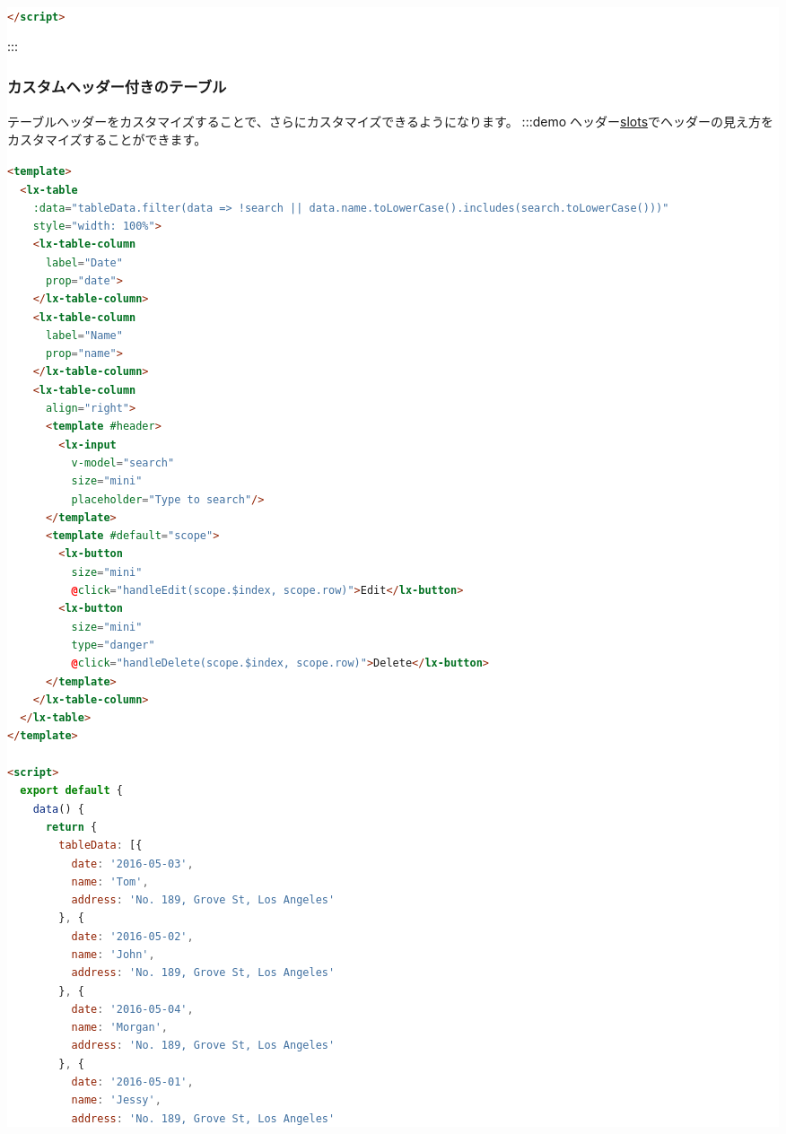 ```html
</script>
```
:::

### カスタムヘッダー付きのテーブル

テーブルヘッダーをカスタマイズすることで、さらにカスタマイズできるようになります。
:::demo ヘッダー[slots](https://v3.vuejs.org/guide/component-slots.html)でヘッダーの見え方をカスタマイズすることができます。
```html
<template>
  <lx-table
    :data="tableData.filter(data => !search || data.name.toLowerCase().includes(search.toLowerCase()))"
    style="width: 100%">
    <lx-table-column
      label="Date"
      prop="date">
    </lx-table-column>
    <lx-table-column
      label="Name"
      prop="name">
    </lx-table-column>
    <lx-table-column
      align="right">
      <template #header>
        <lx-input
          v-model="search"
          size="mini"
          placeholder="Type to search"/>
      </template>
      <template #default="scope">
        <lx-button
          size="mini"
          @click="handleEdit(scope.$index, scope.row)">Edit</lx-button>
        <lx-button
          size="mini"
          type="danger"
          @click="handleDelete(scope.$index, scope.row)">Delete</lx-button>
      </template>
    </lx-table-column>
  </lx-table>
</template>

<script>
  export default {
    data() {
      return {
        tableData: [{
          date: '2016-05-03',
          name: 'Tom',
          address: 'No. 189, Grove St, Los Angeles'
        }, {
          date: '2016-05-02',
          name: 'John',
          address: 'No. 189, Grove St, Los Angeles'
        }, {
          date: '2016-05-04',
          name: 'Morgan',
          address: 'No. 189, Grove St, Los Angeles'
        }, {
          date: '2016-05-01',
          name: 'Jessy',
          address: 'No. 189, Grove St, Los Angeles'
```